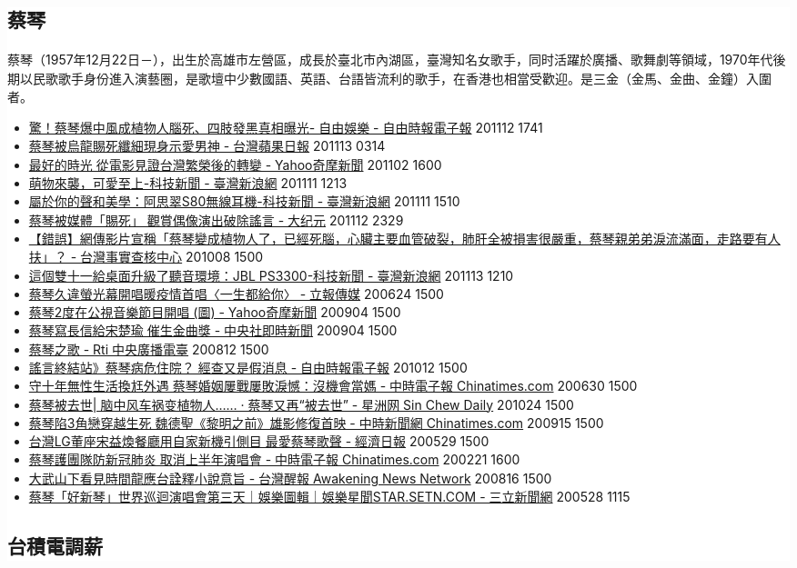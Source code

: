 ## 蔡琴

蔡琴（1957年12月22日－），出生於高雄市左營區，成長於臺北市內湖區，臺灣知名女歌手，同时活躍於廣播、歌舞劇等領域，1970年代後期以民歌歌手身份進入演藝圈，是歌壇中少數國語、英語、台語皆流利的歌手，在香港也相當受歡迎。是三金（金馬、金曲、金鐘）入圍者。
- [驚！蔡琴爆中風成植物人腦死、四肢發黑真相曝光- 自由娛樂 - 自由時報電子報](https://www.ltn.com.tw/ent/news/breakingnews/3350065 "驚！蔡琴爆中風成植物人腦死、四肢發黑真相曝光- 自由娛樂 - 自由時報電子報") 201112 1741
- [蔡琴被烏龍賜死纖細現身示愛男神 - 台灣蘋果日報](https://tw.appledaily.com/entertainment/20201113/7DT2WLMJBBFCDFA7UPQB4VDJJ4/ "蔡琴被烏龍賜死纖細現身示愛男神 - 台灣蘋果日報") 201113 0314
- [最好的時光 從電影見證台灣繁榮後的轉變 - Yahoo奇摩新聞](https://tw.news.yahoo.com/%E6%9C%80%E5%A5%BD%E7%9A%84%E6%99%82%E5%85%89-%E7%94%B1%E9%9B%BB%E5%BD%B1%E8%A6%8B%E8%AD%89%E5%8F%B0%E7%81%A3%E7%B9%81%E6%A6%AE%E5%BE%8C%E7%9A%84%E8%BD%89%E8%AE%8A-112153170.html "最好的時光 從電影見證台灣繁榮後的轉變 - Yahoo奇摩新聞") 201102 1600
- [萌物來襲，可愛至上-科技新聞 - 臺灣新浪網](https://news.sina.com.tw/article/20201111/36846794.html "萌物來襲，可愛至上-科技新聞 - 臺灣新浪網") 201111 1213
- [屬於你的聲和美學：阿思翠S80無線耳機-科技新聞 - 臺灣新浪網](https://news.sina.com.tw/article/20201111/36848436.html "屬於你的聲和美學：阿思翠S80無線耳機-科技新聞 - 臺灣新浪網") 201111 1510
- [蔡琴被媒體「賜死」 觀賞偶像演出破除謠言 - 大纪元](https://www.epochtimes.com/gb/20/11/12/n12544674.htm "蔡琴被媒體「賜死」 觀賞偶像演出破除謠言 - 大纪元") 201112 2329
- [【錯誤】網傳影片宣稱「蔡琴變成植物人了，已經死腦，心臟主要血管破裂，肺肝全被損害很嚴重，蔡琴親弟弟淚流滿面，走路要有人扶」？ - 台灣事實查核中心](https://tfc-taiwan.org.tw/articles/4559 "【錯誤】網傳影片宣稱「蔡琴變成植物人了，已經死腦，心臟主要血管破裂，肺肝全被損害很嚴重，蔡琴親弟弟淚流滿面，走路要有人扶」？ - 台灣事實查核中心") 201008 1500
- [這個雙十一給桌面升級了聽音環境：JBL PS3300-科技新聞 - 臺灣新浪網](https://news.sina.com.tw/article/20201113/36869928.html "這個雙十一給桌面升級了聽音環境：JBL PS3300-科技新聞 - 臺灣新浪網") 201113 1210
- [蔡琴久違螢光幕開唱暖疫情首唱〈一生都給你〉 - 立報傳媒](https://www.limedia.tw/film/11878/ "蔡琴久違螢光幕開唱暖疫情首唱〈一生都給你〉 - 立報傳媒") 200624 1500
- [蔡琴2度在公視音樂節目開唱 (圖) - Yahoo奇摩新聞](https://tw.news.yahoo.com/%E8%94%A1%E7%90%B42%E5%BA%A6%E5%9C%A8%E5%85%AC%E8%A6%96%E9%9F%B3%E6%A8%82%E7%AF%80%E7%9B%AE%E9%96%8B%E5%94%B1-%E5%9C%96-070959247.html "蔡琴2度在公視音樂節目開唱 (圖) - Yahoo奇摩新聞") 200904 1500
- [蔡琴寫長信給宋楚瑜 催生金曲獎 - 中央社即時新聞](https://www.cna.com.tw/news/amov/202009040156.aspx "蔡琴寫長信給宋楚瑜 催生金曲獎 - 中央社即時新聞") 200904 1500
- [蔡琴之歌 - Rti 中央廣播電臺](https://www.rti.org.tw/radio/programMessageView/id/116693 "蔡琴之歌 - Rti 中央廣播電臺") 200812 1500
- [謠言終結站》蔡琴病危住院？ 經查又是假消息 - 自由時報電子報](https://news.ltn.com.tw/news/life/breakingnews/3319123 "謠言終結站》蔡琴病危住院？ 經查又是假消息 - 自由時報電子報") 201012 1500
- [守十年無性生活換尪外遇 蔡琴婚姻屢戰屢敗淚憾：沒機會當媽 - 中時電子報 Chinatimes.com](https://www.chinatimes.com/realtimenews/20200630003287-260404 "守十年無性生活換尪外遇 蔡琴婚姻屢戰屢敗淚憾：沒機會當媽 - 中時電子報 Chinatimes.com") 200630 1500
- [蔡琴被去世| 脑中风车祸变植物人…… · 蔡琴又再“被去世” - 星洲网 Sin Chew Daily](https://www.sinchew.com.my/pad/con/content_2364849.html "蔡琴被去世| 脑中风车祸变植物人…… · 蔡琴又再“被去世” - 星洲网 Sin Chew Daily") 201024 1500
- [蔡琴陷3角戀穿越生死 魏德聖《黎明之前》雄影修復首映 - 中時新聞網 Chinatimes.com](https://www.chinatimes.com/realtimenews/20200915006055-260404 "蔡琴陷3角戀穿越生死 魏德聖《黎明之前》雄影修復首映 - 中時新聞網 Chinatimes.com") 200915 1500
- [台灣LG董座宋益煥餐廳用自家新機引側目 最愛蔡琴歌聲 - 經濟日報](https://money.udn.com/money/story/5612/4599669 "台灣LG董座宋益煥餐廳用自家新機引側目 最愛蔡琴歌聲 - 經濟日報") 200529 1500
- [蔡琴護團隊防新冠肺炎 取消上半年演唱會 - 中時電子報 Chinatimes.com](https://www.chinatimes.com/newspapers/20200221000769-260112 "蔡琴護團隊防新冠肺炎 取消上半年演唱會 - 中時電子報 Chinatimes.com") 200221 1600
- [大武山下看見時間龍應台詮釋小說意旨 - 台灣醒報 Awakening News Network](https://anntw.com/articles/20200816-HPM3 "大武山下看見時間龍應台詮釋小說意旨 - 台灣醒報 Awakening News Network") 200816 1500
- [蔡琴「好新琴」世界巡迴演唱會第三天｜娛樂圖輯｜娛樂星聞STAR.SETN.COM - 三立新聞網](https://star.setn.com/photo/6511/2081205 "蔡琴「好新琴」世界巡迴演唱會第三天｜娛樂圖輯｜娛樂星聞STAR.SETN.COM - 三立新聞網") 200528 1115

## 台積電調薪
